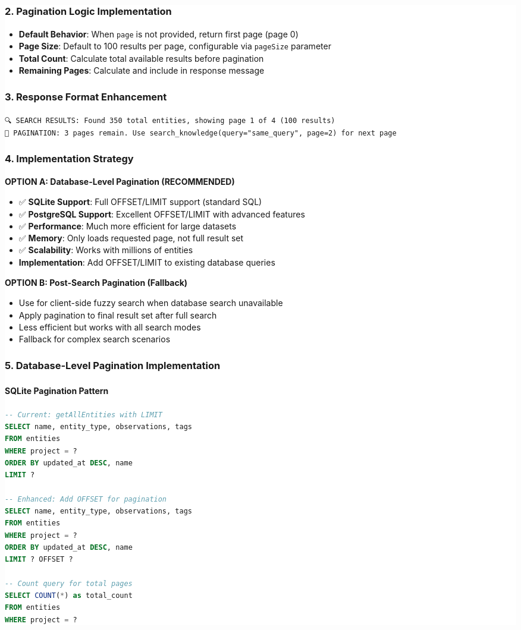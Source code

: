 ### 2. Pagination Logic Implementation
- **Default Behavior**: When `page` is not provided, return first page (page 0)
- **Page Size**: Default to 100 results per page, configurable via `pageSize` parameter
- **Total Count**: Calculate total available results before pagination
- **Remaining Pages**: Calculate and include in response message

### 3. Response Format Enhancement
```
🔍 SEARCH RESULTS: Found 350 total entities, showing page 1 of 4 (100 results)
📄 PAGINATION: 3 pages remain. Use search_knowledge(query="same_query", page=2) for next page
```

### 4. Implementation Strategy
**OPTION A: Database-Level Pagination (RECOMMENDED)**
- ✅ **SQLite Support**: Full OFFSET/LIMIT support (standard SQL)
- ✅ **PostgreSQL Support**: Excellent OFFSET/LIMIT with advanced features
- ✅ **Performance**: Much more efficient for large datasets
- ✅ **Memory**: Only loads requested page, not full result set
- ✅ **Scalability**: Works with millions of entities
- **Implementation**: Add OFFSET/LIMIT to existing database queries

**OPTION B: Post-Search Pagination (Fallback)**
- Use for client-side fuzzy search when database search unavailable
- Apply pagination to final result set after full search
- Less efficient but works with all search modes
- Fallback for complex search scenarios

### 5. Database-Level Pagination Implementation

#### SQLite Pagination Pattern
```sql
-- Current: getAllEntities with LIMIT
SELECT name, entity_type, observations, tags
FROM entities
WHERE project = ?
ORDER BY updated_at DESC, name
LIMIT ?

-- Enhanced: Add OFFSET for pagination
SELECT name, entity_type, observations, tags
FROM entities
WHERE project = ?
ORDER BY updated_at DESC, name
LIMIT ? OFFSET ?

-- Count query for total pages
SELECT COUNT(*) as total_count
FROM entities
WHERE project = ?
```
